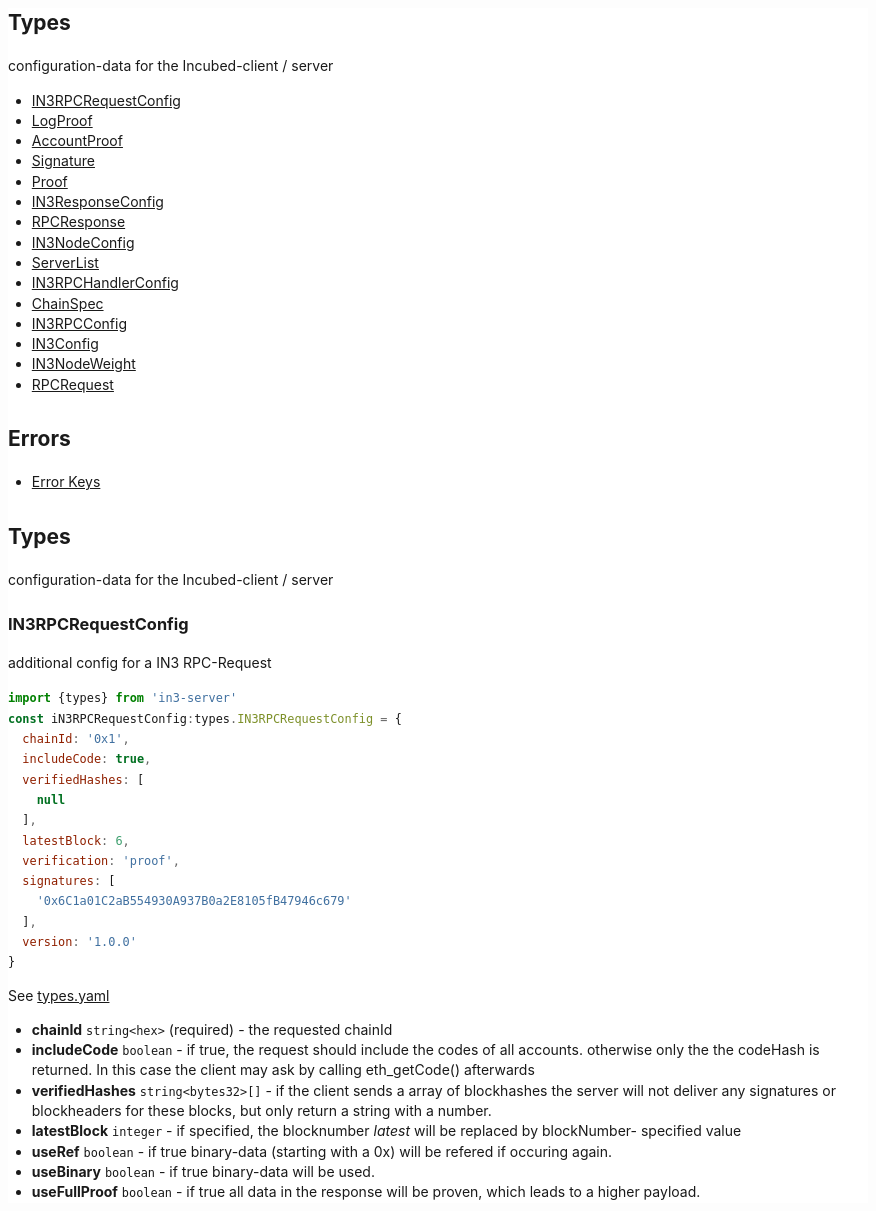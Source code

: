 
## Types

configuration-data for the Incubed-client / server

*  [IN3RPCRequestConfig](#in3rpcrequestconfig)
*  [LogProof](#logproof)
*  [AccountProof](#accountproof)
*  [Signature](#signature)
*  [Proof](#proof)
*  [IN3ResponseConfig](#in3responseconfig)
*  [RPCResponse](#rpcresponse)
*  [IN3NodeConfig](#in3nodeconfig)
*  [ServerList](#serverlist)
*  [IN3RPCHandlerConfig](#in3rpchandlerconfig)
*  [ChainSpec](#chainspec)
*  [IN3RPCConfig](#in3rpcconfig)
*  [IN3Config](#in3config)
*  [IN3NodeWeight](#in3nodeweight)
*  [RPCRequest](#rpcrequest)

## Errors

*  [Error Keys](#error-keys)

## Types

configuration-data for the Incubed-client / server

### IN3RPCRequestConfig

additional config for a IN3 RPC-Request

```javascript
import {types} from 'in3-server'
const iN3RPCRequestConfig:types.IN3RPCRequestConfig = {
  chainId: '0x1',
  includeCode: true,
  verifiedHashes: [
    null
  ],
  latestBlock: 6,
  verification: 'proof',
  signatures: [
    '0x6C1a01C2aB554930A937B0a2E8105fB47946c679'
  ],
  version: '1.0.0'
}
```
 See [types.yaml](../blob/develop/src/types/types.yaml)

*  **chainId** `string<hex>` (required)  - the requested chainId   
*  **includeCode** `boolean` - if true, the request should include the codes of all accounts. otherwise only the the codeHash is returned. In this case the client may ask by calling eth_getCode() afterwards   
*  **verifiedHashes** `string<bytes32>[]` - if the client sends a array of blockhashes the server will not deliver any signatures or blockheaders for these blocks, but only return a string with a number.   
*  **latestBlock** `integer` - if specified, the blocknumber *latest* will be replaced by blockNumber- specified value   
*  **useRef** `boolean` - if true binary-data (starting with a 0x) will be refered if occuring again.   
*  **useBinary** `boolean` - if true binary-data will be used.   
*  **useFullProof** `boolean` - if true all data in the response will be proven, which leads to a higher payload.   